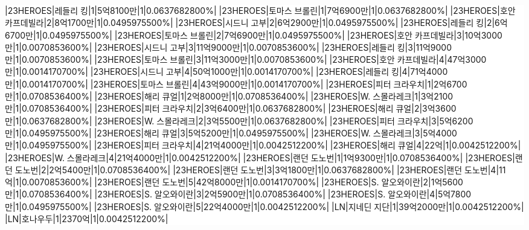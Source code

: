 |23HEROES|레들리 킹|1|5억8100만|1|0.0637682800%|
|23HEROES|토마스 브롤린|1|7억6900만|1|0.0637682800%|
|23HEROES|호안 카프데빌라|2|8억1700만|1|0.0495975500%|
|23HEROES|시드니 고부|2|6억2900만|1|0.0495975500%|
|23HEROES|레들리 킹|2|6억6700만|1|0.0495975500%|
|23HEROES|토마스 브롤린|2|7억6900만|1|0.0495975500%|
|23HEROES|호안 카프데빌라|3|10억3000만|1|0.0070853600%|
|23HEROES|시드니 고부|3|11억9000만|1|0.0070853600%|
|23HEROES|레들리 킹|3|11억9000만|1|0.0070853600%|
|23HEROES|토마스 브롤린|3|11억3000만|1|0.0070853600%|
|23HEROES|호안 카프데빌라|4|47억3000만|1|0.0014170700%|
|23HEROES|시드니 고부|4|50억1000만|1|0.0014170700%|
|23HEROES|레들리 킹|4|71억4000만|1|0.0014170700%|
|23HEROES|토마스 브롤린|4|43억9000만|1|0.0014170700%|
|23HEROES|피터 크라우치|1|2억6700만|1|0.0708536400%|
|23HEROES|해리 큐얼|1|2억8000만|1|0.0708536400%|
|23HEROES|W. 스몰라레크|1|3억2100만|1|0.0708536400%|
|23HEROES|피터 크라우치|2|3억6400만|1|0.0637682800%|
|23HEROES|해리 큐얼|2|3억3600만|1|0.0637682800%|
|23HEROES|W. 스몰라레크|2|3억5500만|1|0.0637682800%|
|23HEROES|피터 크라우치|3|5억6200만|1|0.0495975500%|
|23HEROES|해리 큐얼|3|5억5200만|1|0.0495975500%|
|23HEROES|W. 스몰라레크|3|5억4000만|1|0.0495975500%|
|23HEROES|피터 크라우치|4|21억4000만|1|0.0042512200%|
|23HEROES|해리 큐얼|4|22억|1|0.0042512200%|
|23HEROES|W. 스몰라레크|4|21억4000만|1|0.0042512200%|
|23HEROES|랜던 도노번|1|1억9300만|1|0.0708536400%|
|23HEROES|랜던 도노번|2|2억5400만|1|0.0708536400%|
|23HEROES|랜던 도노번|3|3억1800만|1|0.0637682800%|
|23HEROES|랜던 도노번|4|11억|1|0.0070853600%|
|23HEROES|랜던 도노번|5|42억8000만|1|0.0014170700%|
|23HEROES|S. 알오와이란|2|1억5600만|1|0.0708536400%|
|23HEROES|S. 알오와이란|3|2억5900만|1|0.0708536400%|
|23HEROES|S. 알오와이란|4|5억7800만|1|0.0495975500%|
|23HEROES|S. 알오와이란|5|22억4000만|1|0.0042512200%|
|LN|지네딘 지단|1|39억2000만|1|0.0042512200%|
|LN|호나우두|1|2370억|1|0.0042512200%|